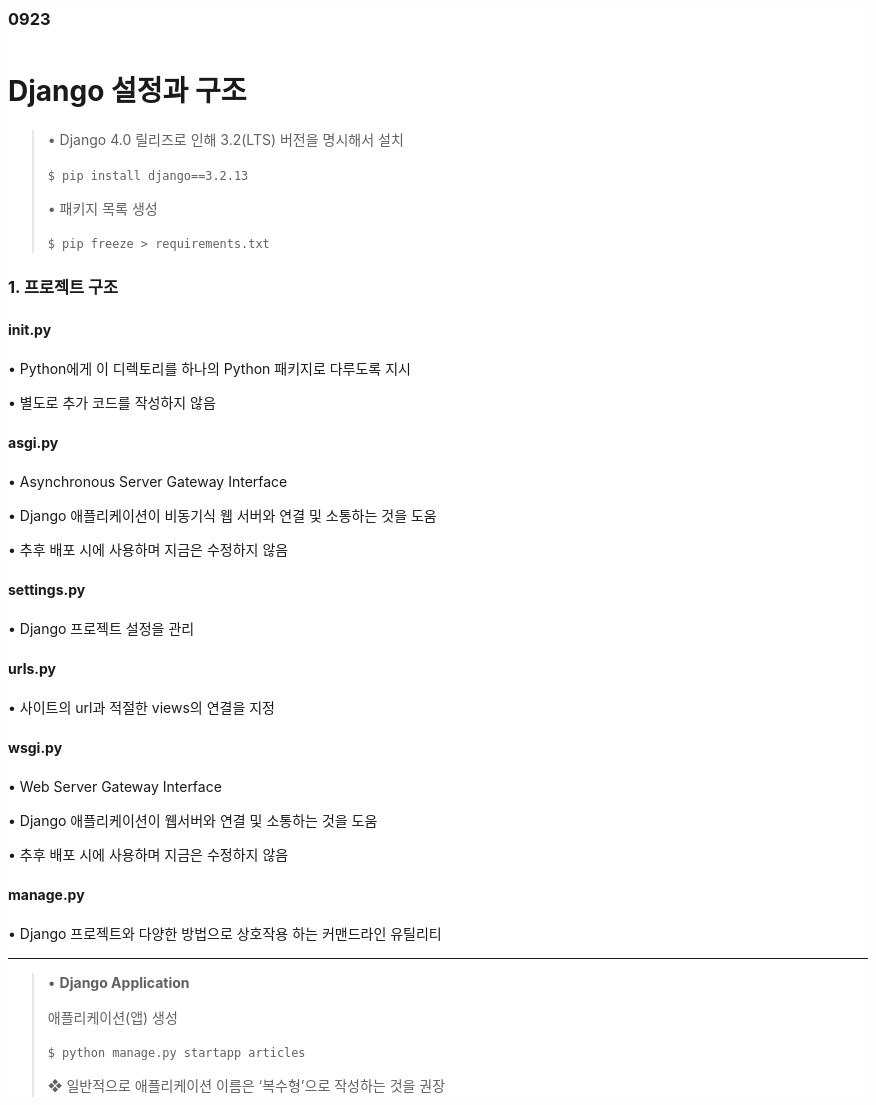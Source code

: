 ### 0923

# Django 설정과 구조

>• Django 4.0 릴리즈로 인해 3.2(LTS) 버전을 명시해서 설치 
>
> `$ pip install django==3.2.13`
>
>• 패키지 목록 생성
>
>`$ pip freeze > requirements.txt`

### 1. 프로젝트 구조

####  __init__.py

• Python에게 이 디렉토리를 하나의 Python 패키지로 다루도록 지시 

• 별도로 추가 코드를 작성하지 않음

#### asgi.py

• Asynchronous Server Gateway Interface 

• Django 애플리케이션이 비동기식 웹 서버와 연결 및 소통하는 것을 도움 

• 추후 배포 시에 사용하며 지금은 수정하지 않음

#### settings.py

• Django 프로젝트 설정을 관리

#### urls.py

• 사이트의 url과 적절한 views의 연결을 지정

#### wsgi.py

• Web Server Gateway Interface 

• Django 애플리케이션이 웹서버와 연결 및 소통하는 것을 도움 

• 추후 배포 시에 사용하며 지금은 수정하지 않음

#### manage.py

• Django 프로젝트와 다양한 방법으로 상호작용 하는 커맨드라인 유틸리티

----------------------------

> • **Django Application**
>
> 애플리케이션(앱) 생성 
>
> `$ python manage.py startapp articles`
>
>  ❖ 일반적으로 애플리케이션 이름은 ‘복수형’으로 작성하는 것을 권장
